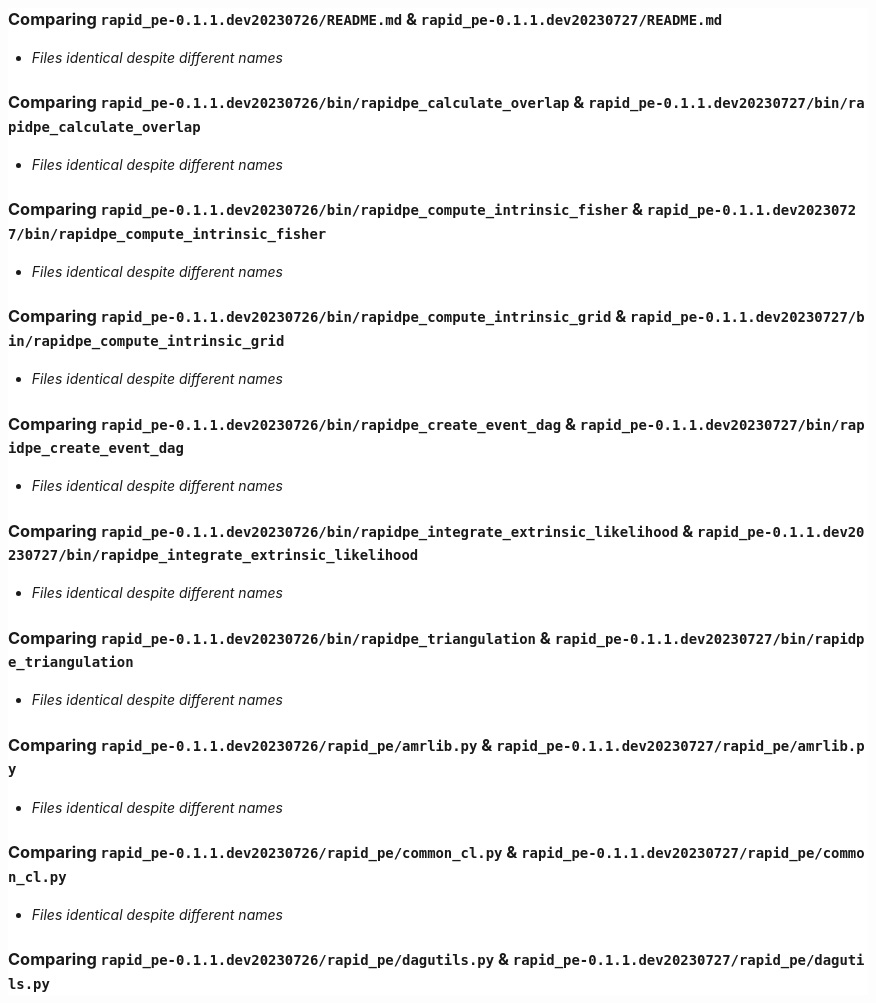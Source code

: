 ### Comparing `rapid_pe-0.1.1.dev20230726/README.md` & `rapid_pe-0.1.1.dev20230727/README.md`

 * *Files identical despite different names*

### Comparing `rapid_pe-0.1.1.dev20230726/bin/rapidpe_calculate_overlap` & `rapid_pe-0.1.1.dev20230727/bin/rapidpe_calculate_overlap`

 * *Files identical despite different names*

### Comparing `rapid_pe-0.1.1.dev20230726/bin/rapidpe_compute_intrinsic_fisher` & `rapid_pe-0.1.1.dev20230727/bin/rapidpe_compute_intrinsic_fisher`

 * *Files identical despite different names*

### Comparing `rapid_pe-0.1.1.dev20230726/bin/rapidpe_compute_intrinsic_grid` & `rapid_pe-0.1.1.dev20230727/bin/rapidpe_compute_intrinsic_grid`

 * *Files identical despite different names*

### Comparing `rapid_pe-0.1.1.dev20230726/bin/rapidpe_create_event_dag` & `rapid_pe-0.1.1.dev20230727/bin/rapidpe_create_event_dag`

 * *Files identical despite different names*

### Comparing `rapid_pe-0.1.1.dev20230726/bin/rapidpe_integrate_extrinsic_likelihood` & `rapid_pe-0.1.1.dev20230727/bin/rapidpe_integrate_extrinsic_likelihood`

 * *Files identical despite different names*

### Comparing `rapid_pe-0.1.1.dev20230726/bin/rapidpe_triangulation` & `rapid_pe-0.1.1.dev20230727/bin/rapidpe_triangulation`

 * *Files identical despite different names*

### Comparing `rapid_pe-0.1.1.dev20230726/rapid_pe/amrlib.py` & `rapid_pe-0.1.1.dev20230727/rapid_pe/amrlib.py`

 * *Files identical despite different names*

### Comparing `rapid_pe-0.1.1.dev20230726/rapid_pe/common_cl.py` & `rapid_pe-0.1.1.dev20230727/rapid_pe/common_cl.py`

 * *Files identical despite different names*

### Comparing `rapid_pe-0.1.1.dev20230726/rapid_pe/dagutils.py` & `rapid_pe-0.1.1.dev20230727/rapid_pe/dagutils.py`
